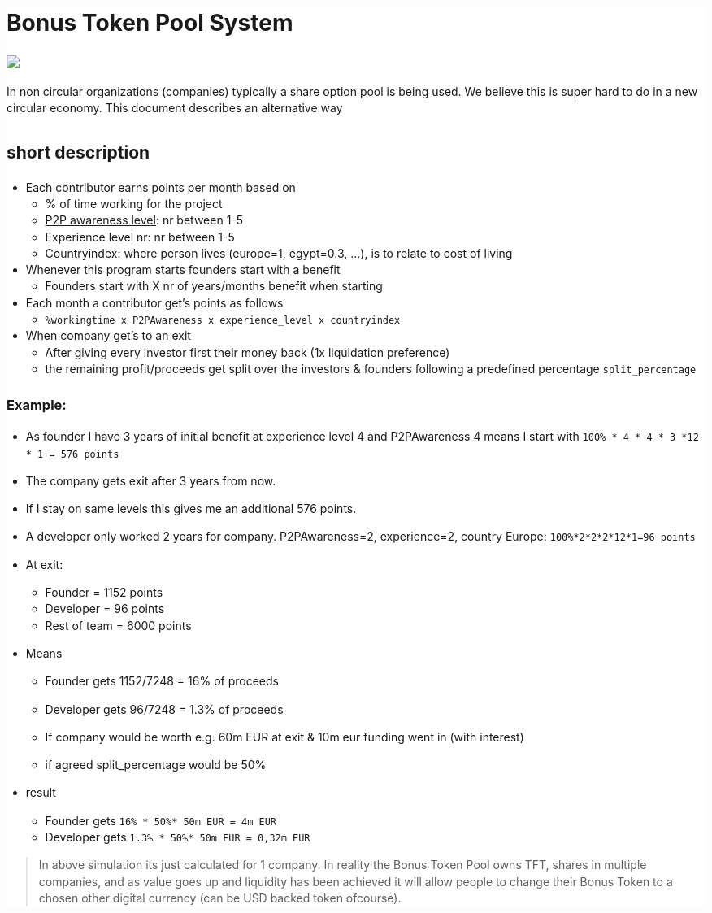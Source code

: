

# Bonus Token Pool System

![](bonus.png)

In non circular organizations (companies) typically a share option pool is being used. We believe this is super hard to do in a new circular economy. 
This document describes an alternative way

## short description

* Each contributor earns points per month based on
    * % of time working for the project 
    * [P2P awareness level](p2p_awareness_level.md): nr between 1-5
    * Experience level nr: nr between 1-5
    * Countryindex: where person lives (europe=1, egypt=0.3, ...), is to relate to cost of living
* Whenever this program starts founders start with a benefit
    * Founders start with X nr of years/months benefit when starting
* Each month a contributor get’s points as follows
    * ```%workingtime x P2PAwareness x experience_level x countryindex```
* When company get’s to an exit
    * After giving every investor first their money back (1x liquidation preference)
    * the remaining profit/proceeds get split over the investors & founders following a predefined percentage ```split_percentage```

### Example:

* As founder I have 3 years of initial benefit at experience level 4 and P2PAwareness 4
means I start with ```100% * 4 * 4 * 3 *12 * 1 = 576 points```
* The company gets exit after 3 years from now.
* If I stay on same levels this gives me an additional 576 points.
* A developer only worked 2 years for company. P2PAwareness=2, experience=2, country Europe:  ```100%*2*2*2*12*1=96 points```

* At exit:
    * Founder = 		1152 points
    * Developer = 		96 points
    * Rest of team = 	6000 points

* Means 
    * Founder gets 1152/7248 = 16% of proceeds
    * Developer gets 96/7248 = 1.3% of proceeds

    * If company would be worth e.g. 60m EUR at exit & 10m eur funding went in (with interest)
    * if agreed split_percentage would be 50%

* result
    * Founder gets ```16% * 50%* 50m EUR = 4m EUR```
    * Developer gets ```1.3% * 50%* 50m EUR = 0,32m EUR ```

> In above simulation its just calculated for 1 company. In reality the Bonus Token Pool owns TFT, shares in multiple companies, and as value goes up and liquidity has been achieved it will allow people to change their Bonus Token to a chosen other digital currency (can be USD backed token ofcourse).
